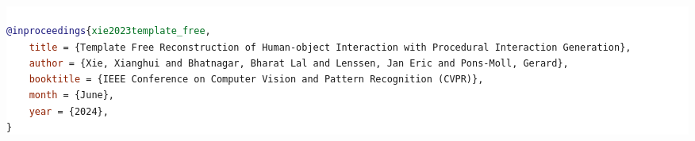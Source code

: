 ```bib

@inproceedings{xie2023template_free,
    title = {Template Free Reconstruction of Human-object Interaction with Procedural Interaction Generation},
    author = {Xie, Xianghui and Bhatnagar, Bharat Lal and Lenssen, Jan Eric and Pons-Moll, Gerard},
    booktitle = {IEEE Conference on Computer Vision and Pattern Recognition (CVPR)},
    month = {June},
    year = {2024},
}
```
